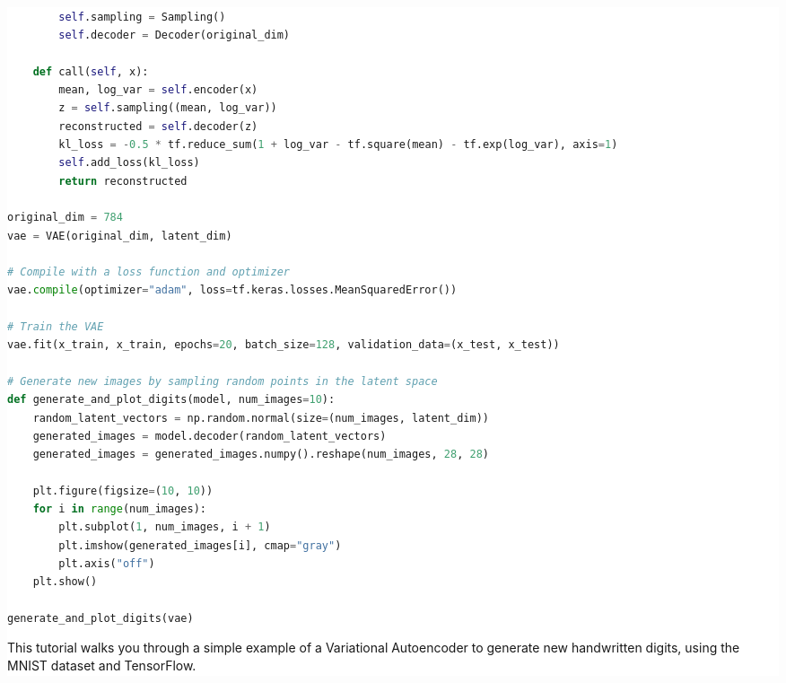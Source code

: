 ```python
        self.sampling = Sampling()
        self.decoder = Decoder(original_dim)

    def call(self, x):
        mean, log_var = self.encoder(x)
        z = self.sampling((mean, log_var))
        reconstructed = self.decoder(z)
        kl_loss = -0.5 * tf.reduce_sum(1 + log_var - tf.square(mean) - tf.exp(log_var), axis=1)
        self.add_loss(kl_loss)
        return reconstructed

original_dim = 784
vae = VAE(original_dim, latent_dim)

# Compile with a loss function and optimizer
vae.compile(optimizer="adam", loss=tf.keras.losses.MeanSquaredError())

# Train the VAE
vae.fit(x_train, x_train, epochs=20, batch_size=128, validation_data=(x_test, x_test))

# Generate new images by sampling random points in the latent space
def generate_and_plot_digits(model, num_images=10):
    random_latent_vectors = np.random.normal(size=(num_images, latent_dim))
    generated_images = model.decoder(random_latent_vectors)
    generated_images = generated_images.numpy().reshape(num_images, 28, 28)

    plt.figure(figsize=(10, 10))
    for i in range(num_images):
        plt.subplot(1, num_images, i + 1)
        plt.imshow(generated_images[i], cmap="gray")
        plt.axis("off")
    plt.show()

generate_and_plot_digits(vae)
```

This tutorial walks you through a simple example of a Variational Autoencoder to generate new handwritten digits, using the MNIST dataset and TensorFlow.
